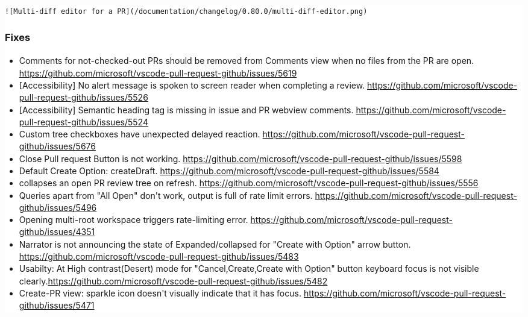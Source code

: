     ![Multi-diff editor for a PR](/documentation/changelog/0.80.0/multi-diff-editor.png)

### Fixes

-   Comments for not-checked-out PRs should be removed from Comments view when
    no files from the PR are open.
    https://github.com/microsoft/vscode-pull-request-github/issues/5619
-   [Accessibility] No alert message is spoken to screen reader when completing
    a review.
    https://github.com/microsoft/vscode-pull-request-github/issues/5526
-   [Accessibility] Semantic heading tag is missing in issue and PR webview
    comments.
    https://github.com/microsoft/vscode-pull-request-github/issues/5524
-   Custom tree checkboxes have unexpected delayed reaction.
    https://github.com/microsoft/vscode-pull-request-github/issues/5676
-   Close Pull request Button is not working.
    https://github.com/microsoft/vscode-pull-request-github/issues/5598
-   Default Create Option: createDraft.
    https://github.com/microsoft/vscode-pull-request-github/issues/5584
-   collapses an open PR review tree on refresh.
    https://github.com/microsoft/vscode-pull-request-github/issues/5556
-   Queries apart from "All Open" don't work, output is full of rate limit
    errors. https://github.com/microsoft/vscode-pull-request-github/issues/5496
-   Opening multi-root workspace triggers rate-limiting error.
    https://github.com/microsoft/vscode-pull-request-github/issues/4351
-   Narrator is not announcing the state of Expanded/collapsed for "Create with
    Option" arrow button.
    https://github.com/microsoft/vscode-pull-request-github/issues/5483
-   Usabilty: At High contrast(Desert) mode for "Cancel,Create,Create with
    Option" button keyboard focus is not visible
    clearly.https://github.com/microsoft/vscode-pull-request-github/issues/5482
-   Create-PR view: sparkle icon doesn't visually indicate that it has focus.
    https://github.com/microsoft/vscode-pull-request-github/issues/5471